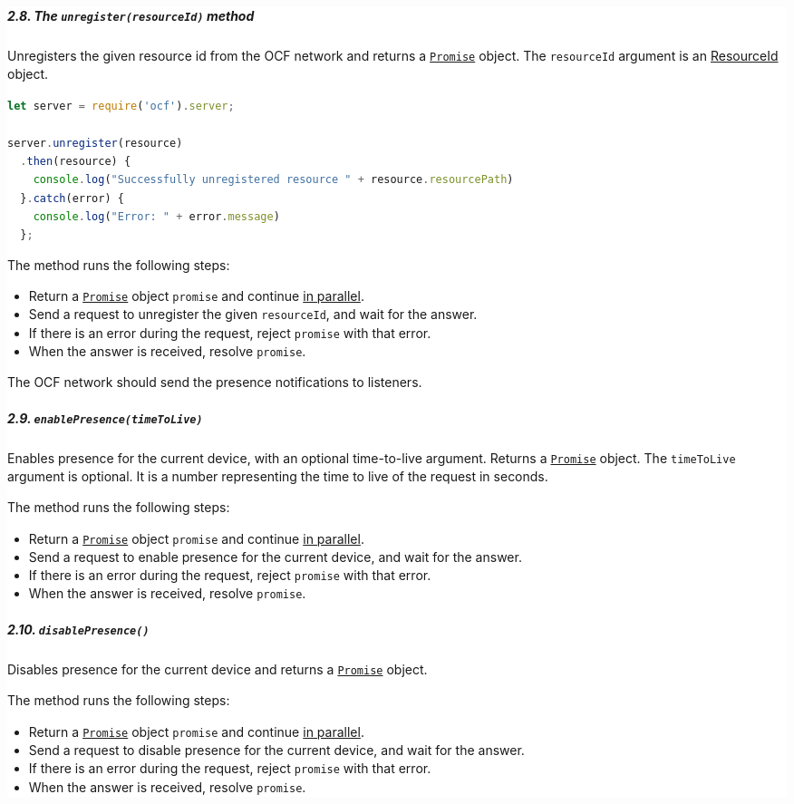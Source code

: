 <a name="unregister"></a>
##### 2.8. The `unregister(resourceId)` method
Unregisters the given resource id from the OCF network and returns a [`Promise`](./README.md/#promise) object. The `resourceId` argument is an [ResourceId](./client.md/#resourceid) object.

```javascript
let server = require('ocf').server;

server.unregister(resource)
  .then(resource) {
    console.log("Successfully unregistered resource " + resource.resourcePath)
  }.catch(error) {
    console.log("Error: " + error.message)
  };
```
The method runs the following steps:
- Return a [`Promise`](./README.md/#promise) object `promise` and continue [in parallel](https://html.spec.whatwg.org/#in-parallel).
- Send a request to unregister the given `resourceId`, and wait for the answer.
- If there is an error during the request, reject `promise` with that error.
- When the answer is received, resolve `promise`.

The OCF network should send the presence notifications to listeners.

<a name="enablepresence"></a>
##### 2.9. `enablePresence(timeToLive)`
Enables presence for the current device, with an optional time-to-live argument.
Returns a [`Promise`](./README.md/#promise) object. The `timeToLive` argument is optional. It is a number representing the time to live of the request in seconds.

The method runs the following steps:
- Return a [`Promise`](./README.md/#promise) object `promise` and continue [in parallel](https://html.spec.whatwg.org/#in-parallel).
- Send a request to enable presence for the current device, and wait for the answer.
- If there is an error during the request, reject `promise` with that error.
- When the answer is received, resolve `promise`.

<a name="disablepresence"></a>
##### 2.10. `disablePresence()`
Disables presence for the current device and returns a [`Promise`](./README.md/#promise) object.

The method runs the following steps:
- Return a [`Promise`](./README.md/#promise) object `promise` and continue [in parallel](https://html.spec.whatwg.org/#in-parallel).
- Send a request to disable presence for the current device, and wait for the answer.
- If there is an error during the request, reject `promise` with that error.
- When the answer is received, resolve `promise`.
